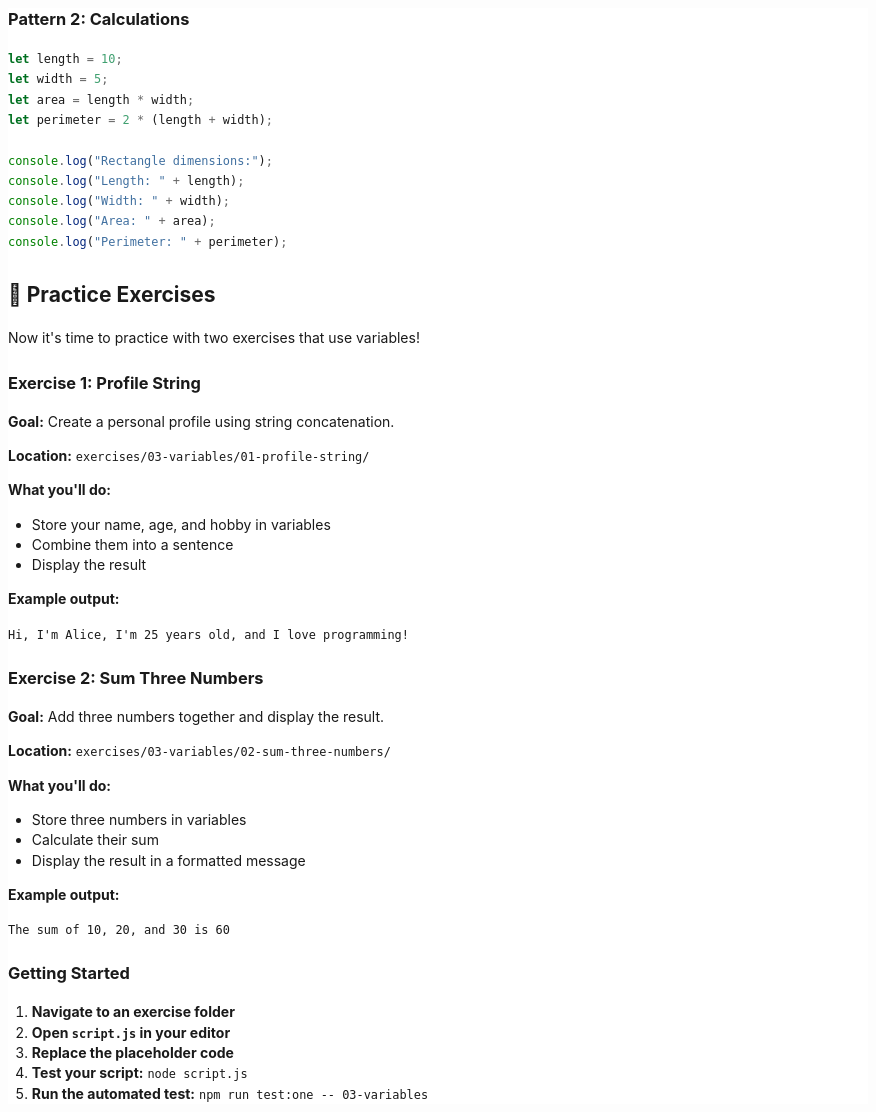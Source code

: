 ### Pattern 2: Calculations

```javascript
let length = 10;
let width = 5;
let area = length * width;
let perimeter = 2 * (length + width);

console.log("Rectangle dimensions:");
console.log("Length: " + length);
console.log("Width: " + width);
console.log("Area: " + area);
console.log("Perimeter: " + perimeter);
```


## 🎯 Practice Exercises

Now it's time to practice with two exercises that use variables!

### Exercise 1: Profile String

**Goal:** Create a personal profile using string concatenation.

**Location:** `exercises/03-variables/01-profile-string/`

**What you'll do:**
- Store your name, age, and hobby in variables
- Combine them into a sentence
- Display the result

**Example output:**
```
Hi, I'm Alice, I'm 25 years old, and I love programming!
```

### Exercise 2: Sum Three Numbers

**Goal:** Add three numbers together and display the result.

**Location:** `exercises/03-variables/02-sum-three-numbers/`

**What you'll do:**
- Store three numbers in variables
- Calculate their sum
- Display the result in a formatted message

**Example output:**
```
The sum of 10, 20, and 30 is 60
```

### Getting Started

1. **Navigate to an exercise folder**
2. **Open `script.js` in your editor**
3. **Replace the placeholder code**
4. **Test your script:** `node script.js`
5. **Run the automated test:** `npm run test:one -- 03-variables`
